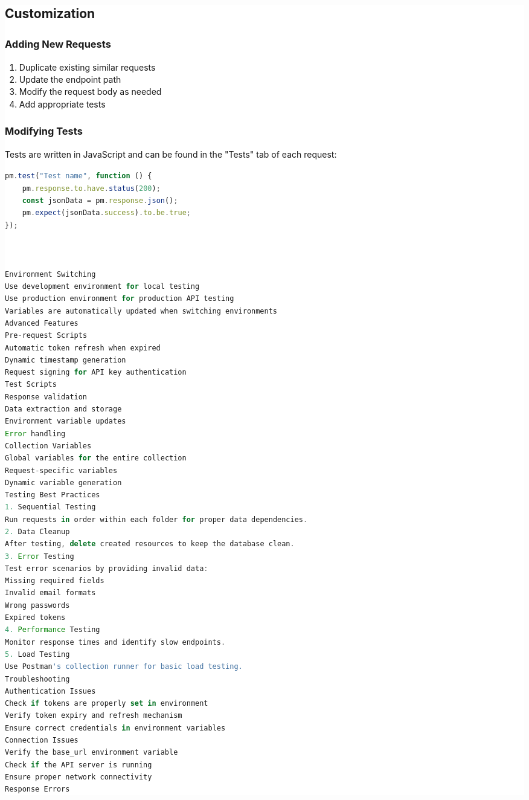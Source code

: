 ## Customization

### Adding New Requests
1. Duplicate existing similar requests
2. Update the endpoint path
3. Modify the request body as needed
4. Add appropriate tests

### Modifying Tests
Tests are written in JavaScript and can be found in the "Tests" tab of each request:
```javascript
pm.test("Test name", function () {
    pm.response.to.have.status(200);
    const jsonData = pm.response.json();
    pm.expect(jsonData.success).to.be.true;
});



Environment Switching
Use development environment for local testing
Use production environment for production API testing
Variables are automatically updated when switching environments
Advanced Features
Pre-request Scripts
Automatic token refresh when expired
Dynamic timestamp generation
Request signing for API key authentication
Test Scripts
Response validation
Data extraction and storage
Environment variable updates
Error handling
Collection Variables
Global variables for the entire collection
Request-specific variables
Dynamic variable generation
Testing Best Practices
1. Sequential Testing
Run requests in order within each folder for proper data dependencies.
2. Data Cleanup
After testing, delete created resources to keep the database clean.
3. Error Testing
Test error scenarios by providing invalid data:
Missing required fields
Invalid email formats
Wrong passwords
Expired tokens
4. Performance Testing
Monitor response times and identify slow endpoints.
5. Load Testing
Use Postman's collection runner for basic load testing.
Troubleshooting
Authentication Issues
Check if tokens are properly set in environment
Verify token expiry and refresh mechanism
Ensure correct credentials in environment variables
Connection Issues
Verify the base_url environment variable
Check if the API server is running
Ensure proper network connectivity
Response Errors
```